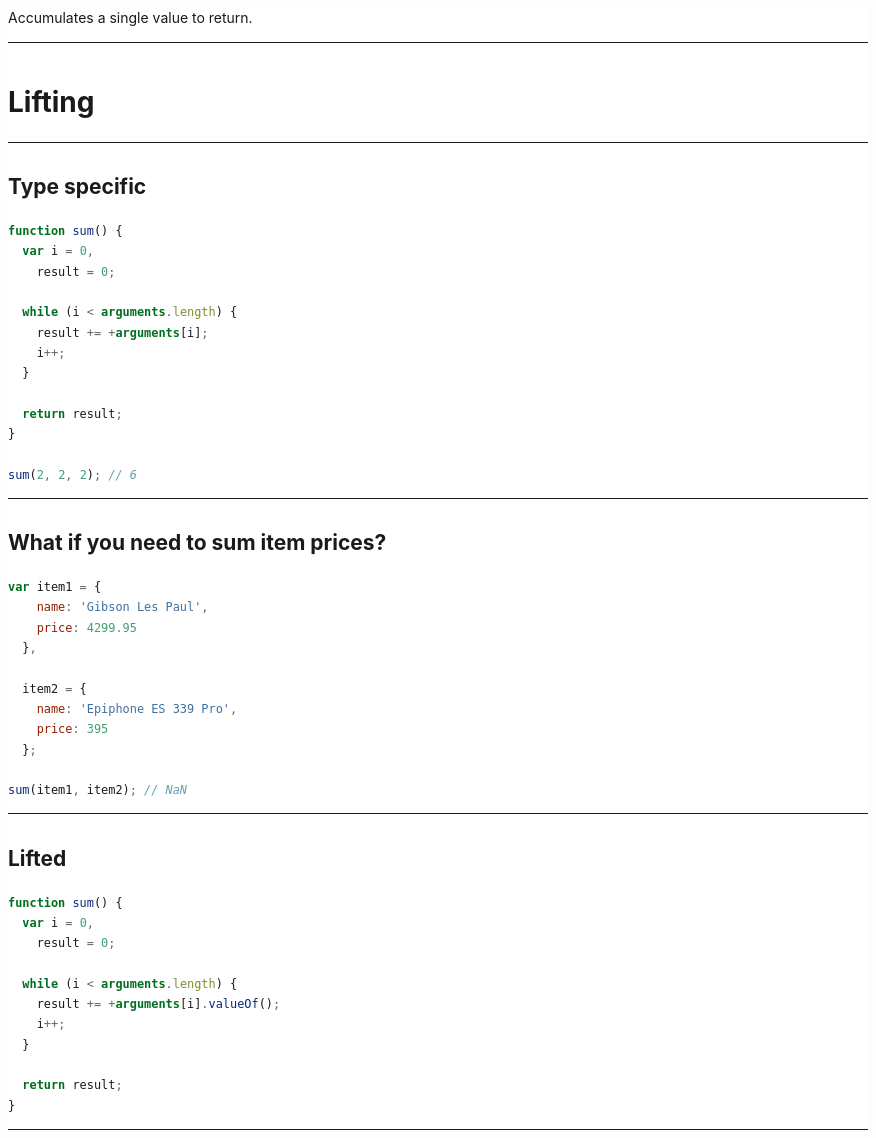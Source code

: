 Accumulates a single value to return.

---

# Lifting

---

## Type specific
```js
function sum() {
  var i = 0,
    result = 0;

  while (i < arguments.length) {
    result += +arguments[i];
    i++;
  }

  return result;
}

sum(2, 2, 2); // 6
```

---

## What if you need to sum item prices?
```js
var item1 = {
    name: 'Gibson Les Paul',
    price: 4299.95
  },
  
  item2 = {
    name: 'Epiphone ES 339 Pro',
    price: 395
  };

sum(item1, item2); // NaN
```

---

## Lifted
```js
function sum() {
  var i = 0,
    result = 0;

  while (i < arguments.length) {
    result += +arguments[i].valueOf();
    i++;
  }

  return result;
}
```

---
